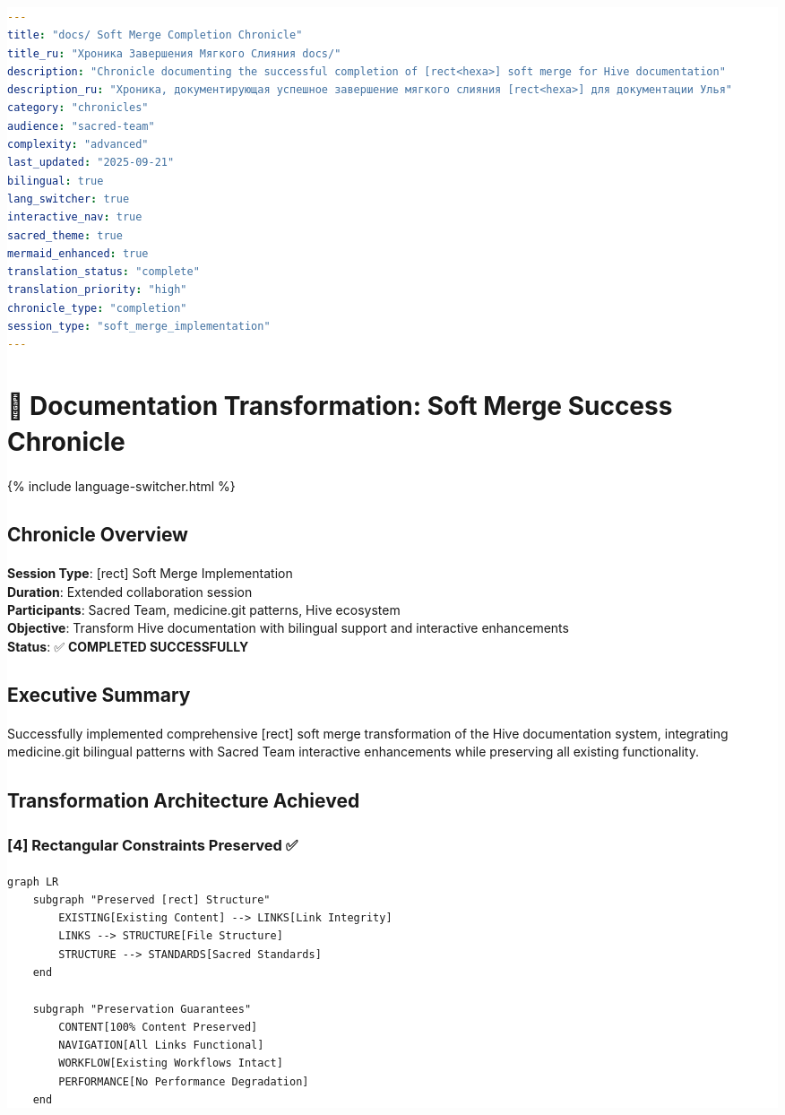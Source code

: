 ```yaml
---
title: "docs/ Soft Merge Completion Chronicle"
title_ru: "Хроника Завершения Мягкого Слияния docs/"
description: "Chronicle documenting the successful completion of [rect<hexa>] soft merge for Hive documentation"
description_ru: "Хроника, документирующая успешное завершение мягкого слияния [rect<hexa>] для документации Улья"
category: "chronicles"
audience: "sacred-team"
complexity: "advanced"
last_updated: "2025-09-21"
bilingual: true
lang_switcher: true
interactive_nav: true
sacred_theme: true
mermaid_enhanced: true
translation_status: "complete"
translation_priority: "high"
chronicle_type: "completion"
session_type: "soft_merge_implementation"
---
```


# 🔗 Documentation Transformation: Soft Merge Success Chronicle

{% include language-switcher.html %}

<div class="language-content" data-lang="en">

## Chronicle Overview

**Session Type**: [rect<hexa>] Soft Merge Implementation  
**Duration**: Extended collaboration session  
**Participants**: Sacred Team, medicine.git patterns, Hive ecosystem  
**Objective**: Transform Hive documentation with bilingual support and interactive enhancements  
**Status**: ✅ **COMPLETED SUCCESSFULLY**

## Executive Summary

Successfully implemented comprehensive [rect<hexa>] soft merge transformation of the Hive documentation system, integrating medicine.git bilingual patterns with Sacred Team interactive enhancements while preserving all existing functionality.

## Transformation Architecture Achieved

### [4] Rectangular Constraints Preserved ✅
```mermaid
graph LR
    subgraph "Preserved [rect] Structure"
        EXISTING[Existing Content] --> LINKS[Link Integrity]
        LINKS --> STRUCTURE[File Structure]
        STRUCTURE --> STANDARDS[Sacred Standards]
    end
    
    subgraph "Preservation Guarantees"
        CONTENT[100% Content Preserved]
        NAVIGATION[All Links Functional]
        WORKFLOW[Existing Workflows Intact]
        PERFORMANCE[No Performance Degradation]
    end
```